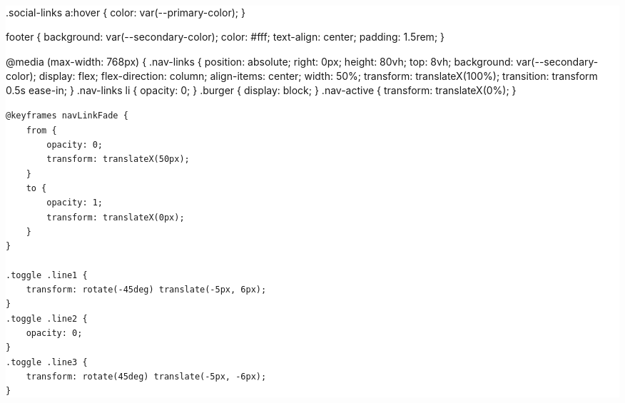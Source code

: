 .social-links a:hover {
    color: var(--primary-color);
}


footer {
    background: var(--secondary-color);
    color: #fff;
    text-align: center;
    padding: 1.5rem;
}

@media (max-width: 768px) {
    .nav-links {
        position: absolute;
        right: 0px;
        height: 80vh;
        top: 8vh;
        background: var(--secondary-color);
        display: flex;
        flex-direction: column;
        align-items: center;
        width: 50%;
        transform: translateX(100%);
        transition: transform 0.5s ease-in;
    }
    .nav-links li {
        opacity: 0;
    }
    .burger {
        display: block;
    }
    .nav-active {
        transform: translateX(0%);
    }

    @keyframes navLinkFade {
        from {
            opacity: 0;
            transform: translateX(50px);
        }
        to {
            opacity: 1;
            transform: translateX(0px);
        }
    }
    
    .toggle .line1 {
        transform: rotate(-45deg) translate(-5px, 6px);
    }
    .toggle .line2 {
        opacity: 0;
    }
    .toggle .line3 {
        transform: rotate(45deg) translate(-5px, -6px);
    }
    